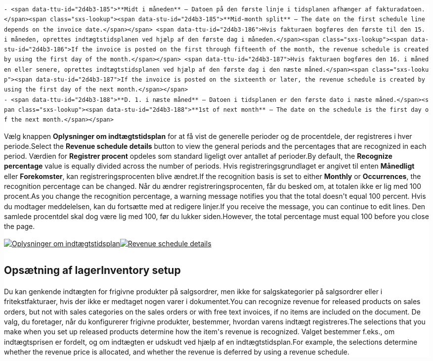     - <span data-ttu-id="2d4b3-185">**Midt i måneden** – Datoen på den første linje i tidsplanen afhænger af fakturadatoen.</span><span class="sxs-lookup"><span data-stu-id="2d4b3-185">**Mid-month split** – The date on the first schedule line depends on the invoice date.</span></span> <span data-ttu-id="2d4b3-186">Hvis fakturaen bogføres den første til den 15. i måneden, oprettes indtægtstidsplanen ved hjælp af den første dag i måneden.</span><span class="sxs-lookup"><span data-stu-id="2d4b3-186">If the invoice is posted on the first through fifteenth of the month, the revenue schedule is created by using the first day of the month.</span></span> <span data-ttu-id="2d4b3-187">Hvis fakturaen bogføres den 16. i måneden eller senere, oprettes indtægtstidsplanen ved hjælp af den første dag i den næste måned.</span><span class="sxs-lookup"><span data-stu-id="2d4b3-187">If the invoice is posted on the sixteenth or later, the revenue schedule is created by using the first day of the next month.</span></span>
    - <span data-ttu-id="2d4b3-188">**D. 1. i næste måned** – Datoen i tidsplanen er den første dato i næste måned.</span><span class="sxs-lookup"><span data-stu-id="2d4b3-188">**1st of next month** – The date on the schedule is the first day of the next month.</span></span>

<span data-ttu-id="2d4b3-189">Vælg knappen **Oplysninger om indtægtstidsplan** for at få vist de generelle perioder og de procentdele, der registreres i hver periode.</span><span class="sxs-lookup"><span data-stu-id="2d4b3-189">Select the **Revenue schedule details** button to view the general periods and the percentages that are recognized in each period.</span></span> <span data-ttu-id="2d4b3-190">Værdien for **Registrer procent** opdeles som standard ligeligt over antallet af perioder.</span><span class="sxs-lookup"><span data-stu-id="2d4b3-190">By default, the **Recognize percentage** value is equally divided across the number of periods.</span></span> <span data-ttu-id="2d4b3-191">Hvis registreringsgrundlaget er angivet til enten **Månedligt** eller **Forekomster**, kan registreringsprocenten blive ændret.</span><span class="sxs-lookup"><span data-stu-id="2d4b3-191">If the recognition basis is set to either **Monthly** or **Occurrences**, the recognition percentage can be changed.</span></span> <span data-ttu-id="2d4b3-192">Når du ændrer registreringsprocenten, får du besked om, at totalen ikke er lig med 100 procent.</span><span class="sxs-lookup"><span data-stu-id="2d4b3-192">As you change the recognition percentage, a warning message notifies you that the total doesn't equal 100 percent.</span></span> <span data-ttu-id="2d4b3-193">Hvis du modtager meddelelsen, kan du fortsætte med at redigere linjer.</span><span class="sxs-lookup"><span data-stu-id="2d4b3-193">If you receive the message, you can continue to edit lines.</span></span> <span data-ttu-id="2d4b3-194">Den samlede procentdel skal dog være lig med 100, før du lukker siden.</span><span class="sxs-lookup"><span data-stu-id="2d4b3-194">However, the total percentage must equal 100 before you close the page.</span></span>

<span data-ttu-id="2d4b3-195">[![Oplysninger om indtægtstidsplan](./media/revenue-recognition-revenue-schedule-details.png)](./media/revenue-recognition-revenue-schedule-details.png)</span><span class="sxs-lookup"><span data-stu-id="2d4b3-195">[![Revenue schedule details](./media/revenue-recognition-revenue-schedule-details.png)](./media/revenue-recognition-revenue-schedule-details.png)</span></span>

## <a name="inventory-setup"></a><span data-ttu-id="2d4b3-196">Opsætning af lager</span><span class="sxs-lookup"><span data-stu-id="2d4b3-196">Inventory setup</span></span>

<span data-ttu-id="2d4b3-197">Du kan genkende indtægten for frigivne produkter på salgsordrer, men ikke for salgskategorier på salgsordrer eller i fritekstfakturaer, hvis der ikke er medtaget nogen varer i dokumentet.</span><span class="sxs-lookup"><span data-stu-id="2d4b3-197">You can recognize revenue for released products on sales orders, but not with sales categories on the sales orders or with free text invoices, if no items are included on the document.</span></span> <span data-ttu-id="2d4b3-198">De valg, du foretager, når du konfigurerer frigivne produkter, bestemmer, hvordan varens indtægt registreres.</span><span class="sxs-lookup"><span data-stu-id="2d4b3-198">The selections that you make when you set up released products determine how the item's revenue is recognized.</span></span> <span data-ttu-id="2d4b3-199">Valget bestemmer f.eks., om indtægtsprisen er fordelt, og om indtægten er udskudt ved hjælp af en indtægtstidsplan.</span><span class="sxs-lookup"><span data-stu-id="2d4b3-199">For example, the selections determine whether the revenue price is allocated, and whether the revenue is deferred by using a revenue schedule.</span></span>
